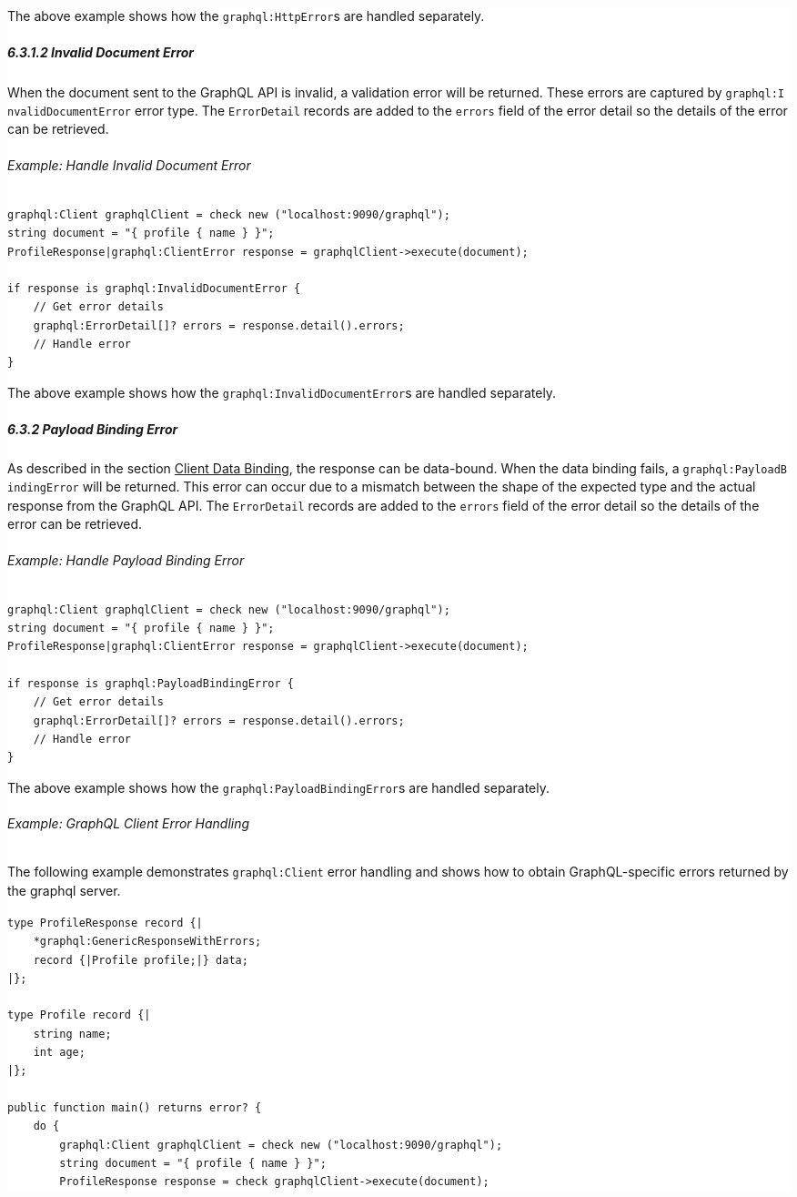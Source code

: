 The above example shows how the `graphql:HttpError`s are handled separately.

##### 6.3.1.2 Invalid Document Error

When the document sent to the GraphQL API is invalid, a validation error will be returned. These errors are captured by `graphql:InvalidDocumentError` error type. The `ErrorDetail` records are added to the `errors` field of the error detail so the details of the error can be retrieved.

###### Example: Handle Invalid Document Error

```ballerina
graphql:Client graphqlClient = check new ("localhost:9090/graphql");
string document = "{ profile { name } }";
ProfileResponse|graphql:ClientError response = graphqlClient->execute(document);

if response is graphql:InvalidDocumentError {
    // Get error details
    graphql:ErrorDetail[]? errors = response.detail().errors;
    // Handle error
}
```

The above example shows how the `graphql:InvalidDocumentError`s are handled separately.

##### 6.3.2 Payload Binding Error

As described in the section [Client Data Binding](#253-client-data-binding), the response can be data-bound. When the data binding fails, a `graphql:PayloadBindingError` will be returned. This error can occur due to a mismatch between the shape of the expected type and the actual response from the GraphQL API. The `ErrorDetail` records are added to the `errors` field of the error detail so the details of the error can be retrieved.

###### Example: Handle Payload Binding Error

```ballerina
graphql:Client graphqlClient = check new ("localhost:9090/graphql");
string document = "{ profile { name } }";
ProfileResponse|graphql:ClientError response = graphqlClient->execute(document);

if response is graphql:PayloadBindingError {
    // Get error details
    graphql:ErrorDetail[]? errors = response.detail().errors;
    // Handle error
}
```

The above example shows how the `graphql:PayloadBindingError`s are handled separately.

###### Example: GraphQL Client Error Handling

The following example demonstrates `graphql:Client` error handling and shows how to obtain GraphQL-specific errors returned by the graphql server.

```ballerina
type ProfileResponse record {|
    *graphql:GenericResponseWithErrors;
    record {|Profile profile;|} data;
|};

type Profile record {|
    string name;
    int age;
|};

public function main() returns error? {
    do {
        graphql:Client graphqlClient = check new ("localhost:9090/graphql");
        string document = "{ profile { name } }";
        ProfileResponse response = check graphqlClient->execute(document);
```